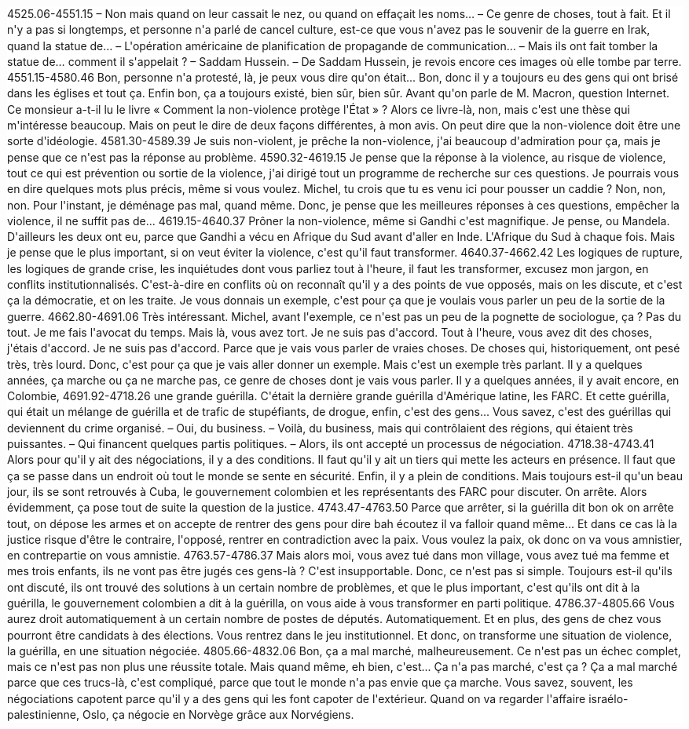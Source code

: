 4525.06-4551.15   – Non mais quand on leur cassait le nez, ou quand on effaçait les noms… – Ce genre de choses, tout à fait. Et il n'y a pas si longtemps, et personne n'a parlé de cancel culture, est-ce que vous n'avez pas le souvenir de la guerre en Irak, quand la statue de… – L'opération américaine de planification de propagande de communication… – Mais ils ont fait tomber la statue de… comment il s'appelait ? – Saddam Hussein. – De Saddam Hussein, je revois encore ces images où elle tombe par terre.
4551.15-4580.46   Bon, personne n'a protesté, là, je peux vous dire qu'on était... Bon, donc il y a toujours eu des gens qui ont brisé dans les églises et tout ça. Enfin bon, ça a toujours existé, bien sûr, bien sûr. Avant qu'on parle de M. Macron, question Internet. Ce monsieur a-t-il lu le livre « Comment la non-violence protège l'État » ? Alors ce livre-là, non, mais c'est une thèse qui m'intéresse beaucoup. Mais on peut le dire de deux façons différentes, à mon avis. On peut dire que la non-violence doit être une sorte d'idéologie.
4581.30-4589.39   Je suis non-violent, je prêche la non-violence, j'ai beaucoup d'admiration pour ça, mais je pense que ce n'est pas la réponse au problème.
4590.32-4619.15   Je pense que la réponse à la violence, au risque de violence, tout ce qui est prévention ou sortie de la violence, j'ai dirigé tout un programme de recherche sur ces questions. Je pourrais vous en dire quelques mots plus précis, même si vous voulez. Michel, tu crois que tu es venu ici pour pousser un caddie ? Non, non, non. Pour l'instant, je déménage pas mal, quand même. Donc, je pense que les meilleures réponses à ces questions, empêcher la violence, il ne suffit pas de...
4619.15-4640.37   Prôner la non-violence, même si Gandhi c'est magnifique. Je pense, ou Mandela. D'ailleurs les deux ont eu, parce que Gandhi a vécu en Afrique du Sud avant d'aller en Inde. L'Afrique du Sud à chaque fois. Mais je pense que le plus important, si on veut éviter la violence, c'est qu'il faut transformer.
4640.37-4662.42   Les logiques de rupture, les logiques de grande crise, les inquiétudes dont vous parliez tout à l'heure, il faut les transformer, excusez mon jargon, en conflits institutionnalisés. C'est-à-dire en conflits où on reconnaît qu'il y a des points de vue opposés, mais on les discute, et c'est ça la démocratie, et on les traite. Je vous donnais un exemple, c'est pour ça que je voulais vous parler un peu de la sortie de la guerre.
4662.80-4691.06   Très intéressant. Michel, avant l'exemple, ce n'est pas un peu de la pognette de sociologue, ça ? Pas du tout. Je me fais l'avocat du temps. Mais là, vous avez tort. Je ne suis pas d'accord. Tout à l'heure, vous avez dit des choses, j'étais d'accord. Je ne suis pas d'accord. Parce que je vais vous parler de vraies choses. De choses qui, historiquement, ont pesé très, très lourd. Donc, c'est pour ça que je vais aller donner un exemple. Mais c'est un exemple très parlant. Il y a quelques années, ça marche ou ça ne marche pas, ce genre de choses dont je vais vous parler. Il y a quelques années, il y avait encore, en Colombie,
4691.92-4718.26   une grande guérilla. C'était la dernière grande guérilla d'Amérique latine, les FARC. Et cette guérilla, qui était un mélange de guérilla et de trafic de stupéfiants, de drogue, enfin, c'est des gens... Vous savez, c'est des guérillas qui deviennent du crime organisé. – Oui, du business. – Voilà, du business, mais qui contrôlaient des régions, qui étaient très puissantes. – Qui financent quelques partis politiques. – Alors, ils ont accepté un processus de négociation.
4718.38-4743.41   Alors pour qu'il y ait des négociations, il y a des conditions. Il faut qu'il y ait un tiers qui mette les acteurs en présence. Il faut que ça se passe dans un endroit où tout le monde se sente en sécurité. Enfin, il y a plein de conditions. Mais toujours est-il qu'un beau jour, ils se sont retrouvés à Cuba, le gouvernement colombien et les représentants des FARC pour discuter. On arrête. Alors évidemment, ça pose tout de suite la question de la justice.
4743.47-4763.50   Parce que arrêter, si la guérilla dit bon ok on arrête tout, on dépose les armes et on accepte de rentrer des gens pour dire bah écoutez il va falloir quand même... Et dans ce cas là la justice risque d'être le contraire, l'opposé, rentrer en contradiction avec la paix. Vous voulez la paix, ok donc on va vous amnistier, en contrepartie on vous amnistie.
4763.57-4786.37   Mais alors moi, vous avez tué dans mon village, vous avez tué ma femme et mes trois enfants, ils ne vont pas être jugés ces gens-là ? C'est insupportable. Donc, ce n'est pas si simple. Toujours est-il qu'ils ont discuté, ils ont trouvé des solutions à un certain nombre de problèmes, et que le plus important, c'est qu'ils ont dit à la guérilla, le gouvernement colombien a dit à la guérilla, on vous aide à vous transformer en parti politique.
4786.37-4805.66   Vous aurez droit automatiquement à un certain nombre de postes de députés. Automatiquement. Et en plus, des gens de chez vous pourront être candidats à des élections. Vous rentrez dans le jeu institutionnel. Et donc, on transforme une situation de violence, la guérilla, en une situation négociée.
4805.66-4832.06   Bon, ça a mal marché, malheureusement. Ce n'est pas un échec complet, mais ce n'est pas non plus une réussite totale. Mais quand même, eh bien, c'est... Ça n'a pas marché, c'est ça ? Ça a mal marché parce que ces trucs-là, c'est compliqué, parce que tout le monde n'a pas envie que ça marche. Vous savez, souvent, les négociations capotent parce qu'il y a des gens qui les font capoter de l'extérieur. Quand on va regarder l'affaire israélo-palestinienne, Oslo, ça négocie en Norvège grâce aux Norvégiens.